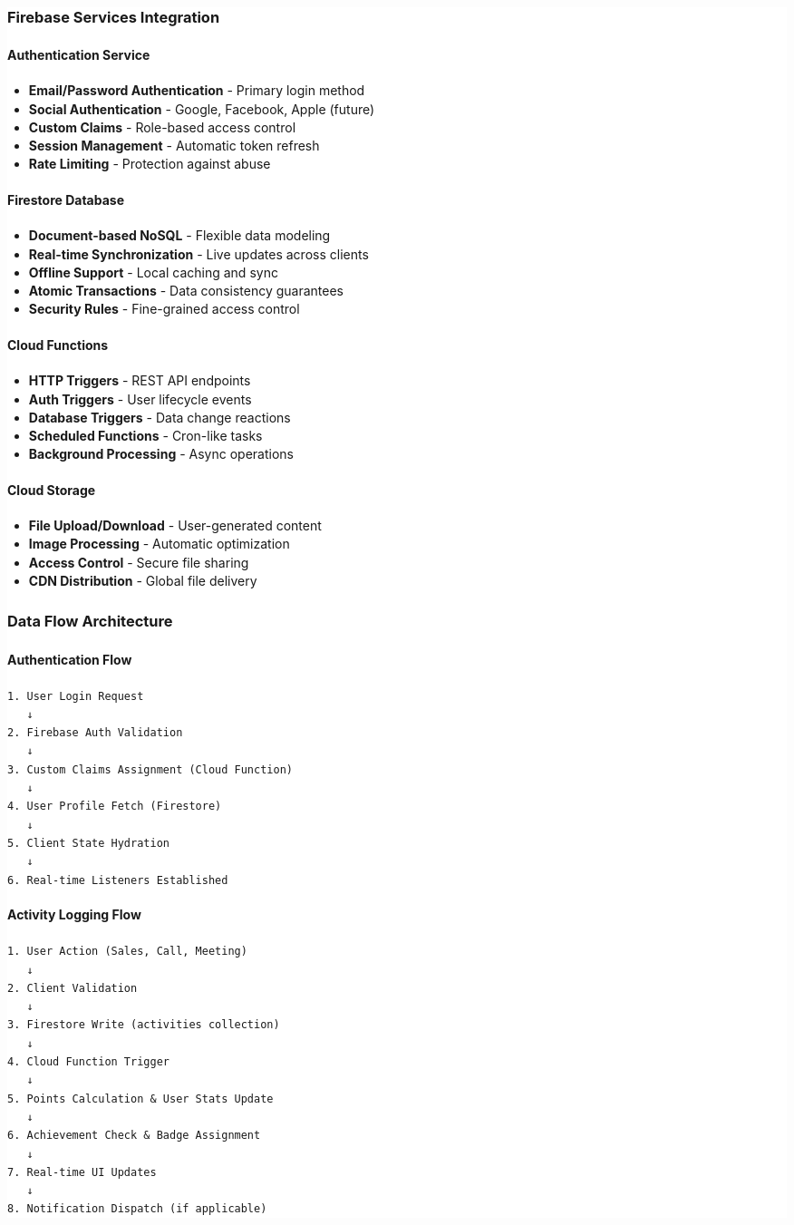 ### Firebase Services Integration

#### Authentication Service
- **Email/Password Authentication** - Primary login method
- **Social Authentication** - Google, Facebook, Apple (future)
- **Custom Claims** - Role-based access control
- **Session Management** - Automatic token refresh
- **Rate Limiting** - Protection against abuse

#### Firestore Database
- **Document-based NoSQL** - Flexible data modeling
- **Real-time Synchronization** - Live updates across clients
- **Offline Support** - Local caching and sync
- **Atomic Transactions** - Data consistency guarantees
- **Security Rules** - Fine-grained access control

#### Cloud Functions
- **HTTP Triggers** - REST API endpoints
- **Auth Triggers** - User lifecycle events
- **Database Triggers** - Data change reactions
- **Scheduled Functions** - Cron-like tasks
- **Background Processing** - Async operations

#### Cloud Storage
- **File Upload/Download** - User-generated content
- **Image Processing** - Automatic optimization
- **Access Control** - Secure file sharing
- **CDN Distribution** - Global file delivery

### Data Flow Architecture

#### Authentication Flow
```
1. User Login Request
   ↓
2. Firebase Auth Validation
   ↓
3. Custom Claims Assignment (Cloud Function)
   ↓
4. User Profile Fetch (Firestore)
   ↓
5. Client State Hydration
   ↓
6. Real-time Listeners Established
```

#### Activity Logging Flow
```
1. User Action (Sales, Call, Meeting)
   ↓
2. Client Validation
   ↓
3. Firestore Write (activities collection)
   ↓
4. Cloud Function Trigger
   ↓
5. Points Calculation & User Stats Update
   ↓
6. Achievement Check & Badge Assignment
   ↓
7. Real-time UI Updates
   ↓
8. Notification Dispatch (if applicable)
```